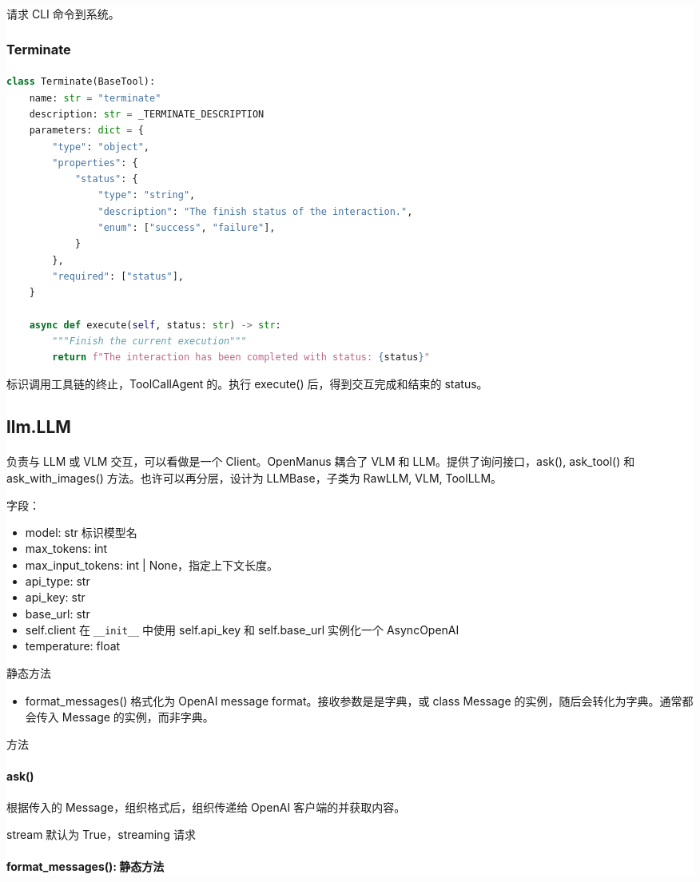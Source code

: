 请求 CLI 命令到系统。

### Terminate

```py
class Terminate(BaseTool):
    name: str = "terminate"
    description: str = _TERMINATE_DESCRIPTION
    parameters: dict = {
        "type": "object",
        "properties": {
            "status": {
                "type": "string",
                "description": "The finish status of the interaction.",
                "enum": ["success", "failure"],
            }
        },
        "required": ["status"],
    }

    async def execute(self, status: str) -> str:
        """Finish the current execution"""
        return f"The interaction has been completed with status: {status}"
```

标识调用工具链的终止，ToolCallAgent 的。执行 execute() 后，得到交互完成和结束的 status。

## llm.LLM

负责与 LLM 或 VLM 交互，可以看做是一个 Client。OpenManus 耦合了 VLM 和 LLM。提供了询问接口，ask(), ask_tool() 和 ask_with_images() 方法。也许可以再分层，设计为 LLMBase，子类为 RawLLM, VLM, ToolLLM。

字段：
- model: str 标识模型名
- max_tokens: int
- max_input_tokens: int | None，指定上下文长度。
- api_type: str
- api_key: str
- base_url: str
- self.client 在 `__init__` 中使用 self.api_key 和 self.base_url 实例化一个 AsyncOpenAI
- temperature: float

静态方法
- format_messages() 格式化为 OpenAI message format。接收参数是是字典，或 class Message 的实例，随后会转化为字典。通常都会传入 Message 的实例，而非字典。

方法

#### ask()

根据传入的 Message，组织格式后，组织传递给 OpenAI 客户端的并获取内容。

stream 默认为 True，streaming 请求

#### format_messages(): 静态方法
